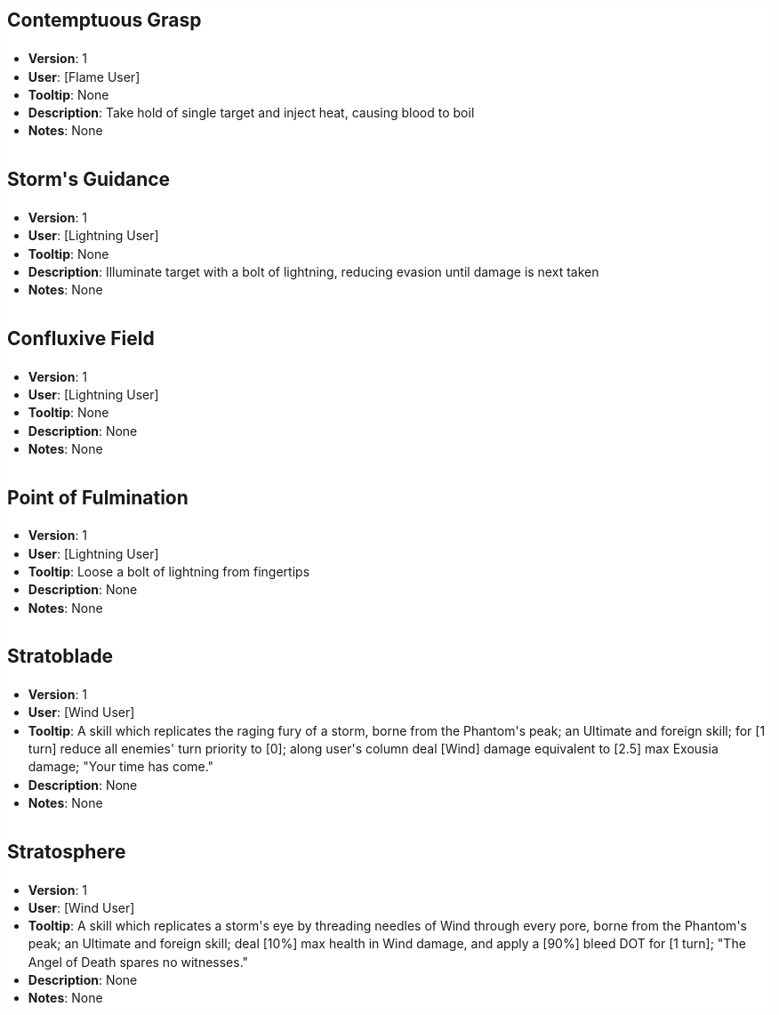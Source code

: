 ## Contemptuous Grasp
- **Version**: 1
- **User**: [Flame User]
- **Tooltip**: None
- **Description**: Take hold of single target and inject heat, causing blood to boil
- **Notes**: None

## Storm's Guidance
- **Version**: 1
- **User**: [Lightning User]
- **Tooltip**: None
- **Description**: Illuminate target with a bolt of lightning, reducing evasion until damage is next taken
- **Notes**: None

## Confluxive Field
- **Version**: 1
- **User**: [Lightning User]
- **Tooltip**: None
- **Description**: None
- **Notes**: None

## Point of Fulmination
- **Version**: 1
- **User**: [Lightning User]
- **Tooltip**: Loose a bolt of lightning from fingertips
- **Description**: None
- **Notes**: None

## Stratoblade
- **Version**: 1
- **User**: [Wind User]
- **Tooltip**: A skill which replicates the raging fury of a storm, borne from the Phantom's peak; an Ultimate and foreign skill; for [1 turn] reduce all enemies' turn priority to [0]; along user's column deal [Wind] damage equivalent to [2.5] max Exousia damage; "Your time has come."
- **Description**: None
- **Notes**: None

## Stratosphere
- **Version**: 1
- **User**: [Wind User]
- **Tooltip**: A skill which replicates a storm's eye by threading needles of Wind through every pore, borne from the Phantom's peak; an Ultimate and foreign skill; deal [10%] max health in Wind damage, and apply a [90%] bleed DOT for [1 turn]; "The Angel of Death spares no witnesses."
- **Description**: None
- **Notes**: None
